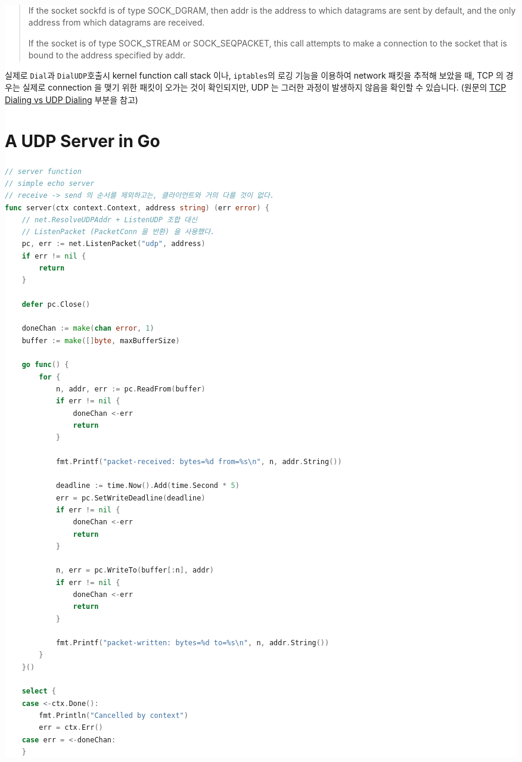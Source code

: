 > If the socket sockfd is of type SOCK_DGRAM, then addr is the address to which datagrams are sent by default, and the only address from which datagrams are received.
>
> If the socket is of type SOCK_STREAM or SOCK_SEQPACKET, this call attempts to make a connection to the socket that is bound to the address specified by addr.

실제로 `Dial`과 `DialUDP`호출시 kernel function call stack 이나, `iptables`의 로깅 기능을 이용하여 network 패킷을 추적해 보았을 때, TCP 의 경우는 실제로 connection 을 맺기 위한 패킷이 오가는 것이 확인되지만, UDP 는 그러한 과정이 발생하지 않음을 확인할 수 있습니다. (원문의 [TCP Dialing vs UDP Dialing](https://ops.tips/blog/udp-client-and-server-in-go/#tcp-dialing-vs-udp-dialing) 부분을 참고)

# A UDP Server in Go

```go
// server function
// simple echo server
// receive -> send 의 순서를 제외하고는, 클라이언트와 거의 다를 것이 없다.
func server(ctx context.Context, address string) (err error) {
	// net.ResolveUDPAddr + ListenUDP 조합 대신
	// ListenPacket (PacketConn 을 반환) 을 사용했다.
	pc, err := net.ListenPacket("udp", address)
	if err != nil {
		return
	}

	defer pc.Close()

	doneChan := make(chan error, 1)
	buffer := make([]byte, maxBufferSize)

	go func() {
		for {
			n, addr, err := pc.ReadFrom(buffer)
			if err != nil {
				doneChan <-err
				return
			}

			fmt.Printf("packet-received: bytes=%d from=%s\n", n, addr.String())

			deadline := time.Now().Add(time.Second * 5)
			err = pc.SetWriteDeadline(deadline)
			if err != nil {
				doneChan <-err
				return
			}

			n, err = pc.WriteTo(buffer[:n], addr)
			if err != nil {
				doneChan <-err
				return
			}

			fmt.Printf("packet-written: bytes=%d to=%s\n", n, addr.String())
		}
	}()

	select {
	case <-ctx.Done():
		fmt.Println("Cancelled by context")
		err = ctx.Err()
	case err = <-doneChan:
	}
```